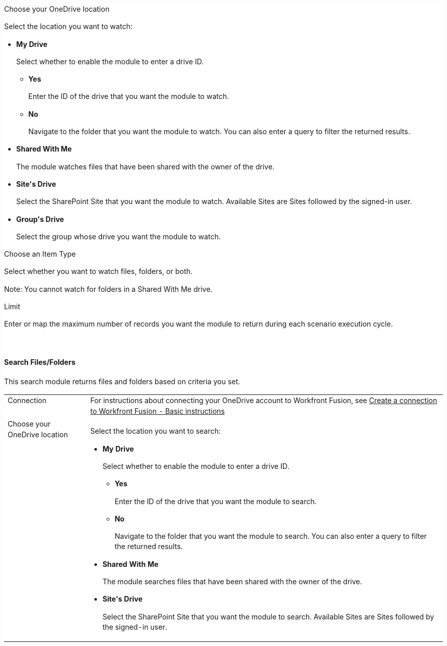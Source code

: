   </tr> 
  <tr> 
   <td role="rowheader">Choose your OneDrive location</td> 
   <td> <p>Select the location you want to watch:</p> 
    <ul> 
     <li> <p><b>My Drive</b> </p> <p>Select whether to enable the module to enter a drive ID.</p> 
      <ul> 
       <li> <p><b>Yes</b> </p> <p>Enter the ID&nbsp;of the drive that you want the module to watch.</p> </li> 
       <li> <p><b>No</b> </p> <p>Navigate to the folder that you want the module to watch. You can also enter a query to filter the returned results.</p> </li> 
      </ul> </li> 
     <li> <p><b>Shared With Me</b> </p> <p>The module watches files that have been shared with the owner of the drive.</p> </li> 
     <li> <p><b>Site's Drive</b> </p> <p>Select the SharePoint Site that you want the module to watch. Available Sites are Sites followed by the signed-in user.</p> </li> 
     <li> <p><b>Group's Drive</b> </p> <p>Select the group whose drive you want the module to watch.</p> </li> 
    </ul> </td> 
  </tr> 
  <tr> 
   <td role="rowheader">Choose an Item Type</td> 
   <td> <p>Select whether you want to watch files, folders, or both.</p> <p>Note: You cannot watch for folders in a Shared With Me drive.</p> </td> 
  </tr> 
  <tr> 
   <td role="rowheader">Limit</td> 
   <td> <p>Enter or map the maximum number of records you want the module to return during each scenario execution cycle.</p> </td> 
  </tr> 
 </tbody> 
</table>

&nbsp;

#### Search Files/Folders

This search module returns files and folders based on criteria you set.

<table cellspacing="0"> 
 <col> 
 <col> 
 <tbody> 
  <tr> 
   <td role="rowheader">Connection</td> 
   <td>For instructions about connecting your OneDrive account to Workfront Fusion, see <a href="../../workfront-fusion/connections/connect-to-fusion-general.md" class="MCXref xref" data-mc-variable-override="">Create a connection to Workfront Fusion - Basic instructions</a></td> 
  </tr> 
  <tr> 
   <td role="rowheader">Choose your OneDrive location</td> 
   <td> <p>Select the location you want to search:</p> 
    <ul> 
     <li> <p><b>My Drive</b> </p> <p>Select whether to enable the module to enter a drive ID.</p> 
      <ul> 
       <li> <p><b>Yes</b> </p> <p>Enter the ID&nbsp;of the drive that you want the module to search.</p> </li> 
       <li> <p><b>No</b> </p> <p>Navigate to the folder that you want the module to search. You can also enter a query to filter the returned results.</p> </li> 
      </ul> </li> 
     <li> <p><b>Shared With Me</b> </p> <p>The module searches files that have been shared with the owner of the drive.</p> </li> 
     <li> <p><b>Site's Drive</b> </p> <p>Select the SharePoint Site that you want the module to search. Available Sites are Sites followed by the signed-in user.</p> </li> 